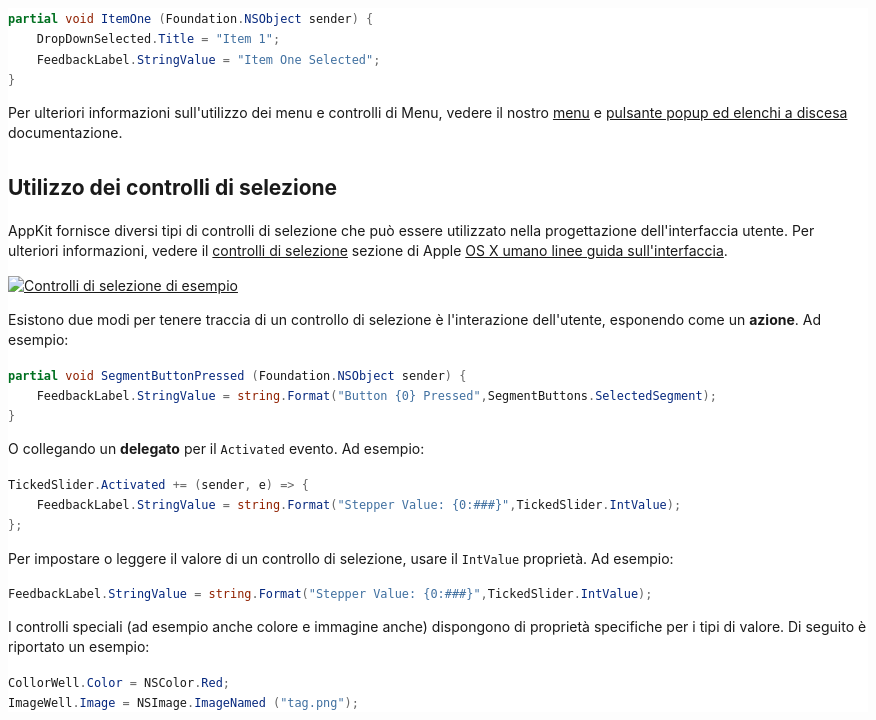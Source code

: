 ```csharp
partial void ItemOne (Foundation.NSObject sender) {
    DropDownSelected.Title = "Item 1";
    FeedbackLabel.StringValue = "Item One Selected";
}
```

Per ulteriori informazioni sull'utilizzo dei menu e controlli di Menu, vedere il nostro [menu](~/mac/user-interface/menu.md) e [pulsante popup ed elenchi a discesa](~/mac/user-interface/menu.md) documentazione.

<a name="Working_with_Selection_Controls" />

## <a name="working-with-selection-controls"></a>Utilizzo dei controlli di selezione

AppKit fornisce diversi tipi di controlli di selezione che può essere utilizzato nella progettazione dell'interfaccia utente. Per ulteriori informazioni, vedere il [controlli di selezione](https://developer.apple.com/library/mac/documentation/UserExperience/Conceptual/OSXHIGuidelines/ControlsSelection.html#//apple_ref/doc/uid/20000957-CH49-SW1) sezione di Apple [OS X umano linee guida sull'interfaccia](https://developer.apple.com/library/mac/documentation/UserExperience/Conceptual/OSXHIGuidelines/). 

[![](standard-controls-images/select01.png "Controlli di selezione di esempio")](standard-controls-images/select01.png#lightbox)

Esistono due modi per tenere traccia di un controllo di selezione è l'interazione dell'utente, esponendo come un **azione**. Ad esempio:

```csharp
partial void SegmentButtonPressed (Foundation.NSObject sender) {
    FeedbackLabel.StringValue = string.Format("Button {0} Pressed",SegmentButtons.SelectedSegment);
}
```

O collegando un **delegato** per il `Activated` evento. Ad esempio:

```csharp
TickedSlider.Activated += (sender, e) => {
    FeedbackLabel.StringValue = string.Format("Stepper Value: {0:###}",TickedSlider.IntValue);
};
```

Per impostare o leggere il valore di un controllo di selezione, usare il `IntValue` proprietà. Ad esempio:

```csharp
FeedbackLabel.StringValue = string.Format("Stepper Value: {0:###}",TickedSlider.IntValue);
```

I controlli speciali (ad esempio anche colore e immagine anche) dispongono di proprietà specifiche per i tipi di valore. Di seguito è riportato un esempio:

```csharp
CollorWell.Color = NSColor.Red;
ImageWell.Image = NSImage.ImageNamed ("tag.png");

```
